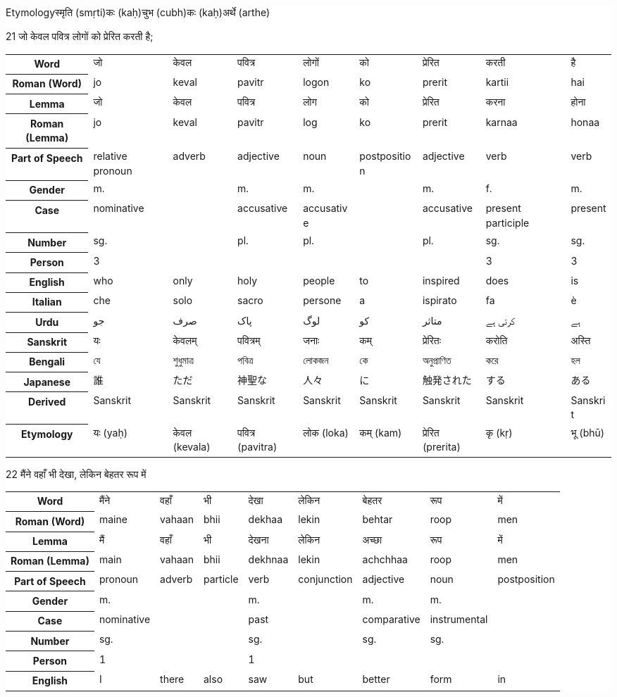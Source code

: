 <tr><th>Etymology</th><td>स्मृति (smṛti)</td><td>कः (kaḥ)</td><td>चुभ (cubh)</td><td>कः (kaḥ)</td><td>अर्थे (arthe)</td></tr>
</table>

21 जो केवल पवित्र लोगों को प्रेरित करती है;

<table>
<tr><th>Word</th><td>जो</td><td>केवल</td><td>पवित्र</td><td>लोगों</td><td>को</td><td>प्रेरित</td><td>करती</td><td>है</td></tr>
<tr><th>Roman (Word)</th><td>jo</td><td>keval</td><td>pavitr</td><td>logon</td><td>ko</td><td>prerit</td><td>kartii</td><td>hai</td></tr>
<tr><th>Lemma</th><td>जो</td><td>केवल</td><td>पवित्र</td><td>लोग</td><td>को</td><td>प्रेरित</td><td>करना</td><td>होना</td></tr>
<tr><th>Roman (Lemma)</th><td>jo</td><td>keval</td><td>pavitr</td><td>log</td><td>ko</td><td>prerit</td><td>karnaa</td><td>honaa</td></tr>
<tr><th>Part of Speech</th><td>relative pronoun</td><td>adverb</td><td>adjective</td><td>noun</td><td>postposition</td><td>adjective</td><td>verb</td><td>verb</td></tr>
<tr><th>Gender</th><td>m.</td><td></td><td>m.</td><td>m.</td><td></td><td>m.</td><td>f.</td><td>m.</td></tr>
<tr><th>Case</th><td>nominative</td><td></td><td>accusative</td><td>accusative</td><td></td><td>accusative</td><td>present participle</td><td>present</td></tr>
<tr><th>Number</th><td>sg.</td><td></td><td>pl.</td><td>pl.</td><td></td><td>pl.</td><td>sg.</td><td>sg.</td></tr>
<tr><th>Person</th><td>3</td><td></td><td></td><td></td><td></td><td></td><td>3</td><td>3</td></tr>
<tr><th>English</th><td>who</td><td>only</td><td>holy</td><td>people</td><td>to</td><td>inspired</td><td>does</td><td>is</td></tr>
<tr><th>Italian</th><td>che</td><td>solo</td><td>sacro</td><td>persone</td><td>a</td><td>ispirato</td><td>fa</td><td>è</td></tr>
<tr><th>Urdu</th><td>جو</td><td>صرف</td><td>پاک</td><td>لوگ</td><td>کو</td><td>متاثر</td><td>کرتی ہے</td><td>ہے</td></tr>
<tr><th>Sanskrit</th><td>यः</td><td>केवलम्</td><td>पवित्रम्</td><td>जनाः</td><td>कम्</td><td>प्रेरितः</td><td>करोति</td><td>अस्ति</td></tr>
<tr><th>Bengali</th><td>যে</td><td>শুধুমাত্র</td><td>পবিত্র</td><td>লোকজন</td><td>কে</td><td>অনুপ্রাণিত</td><td>করে</td><td>হল</td></tr>
<tr><th>Japanese</th><td>誰</td><td>ただ</td><td>神聖な</td><td>人々</td><td>に</td><td>触発された</td><td>する</td><td>ある</td></tr>
<tr><th>Derived</th><td>Sanskrit</td><td>Sanskrit</td><td>Sanskrit</td><td>Sanskrit</td><td>Sanskrit</td><td>Sanskrit</td><td>Sanskrit</td><td>Sanskrit</td></tr>
<tr><th>Etymology</th><td>यः (yaḥ)</td><td>केवल (kevala)</td><td>पवित्र (pavitra)</td><td>लोक (loka)</td><td>कम् (kam)</td><td>प्रेरित (prerita)</td><td>कृ (kṛ)</td><td>भू (bhū)</td></tr>
</table>

22 मैंने वहाँ भी देखा, लेकिन बेहतर रूप में

<table>
<tr><th>Word</th><td>मैंने</td><td>वहाँ</td><td>भी</td><td>देखा</td><td>लेकिन</td><td>बेहतर</td><td>रूप</td><td>में</td></tr>
<tr><th>Roman (Word)</th><td>maine</td><td>vahaan</td><td>bhii</td><td>dekhaa</td><td>lekin</td><td>behtar</td><td>roop</td><td>men</td></tr>
<tr><th>Lemma</th><td>मैं</td><td>वहाँ</td><td>भी</td><td>देखना</td><td>लेकिन</td><td>अच्छा</td><td>रूप</td><td>में</td></tr>
<tr><th>Roman (Lemma)</th><td>main</td><td>vahaan</td><td>bhii</td><td>dekhnaa</td><td>lekin</td><td>achchhaa</td><td>roop</td><td>men</td></tr>
<tr><th>Part of Speech</th><td>pronoun</td><td>adverb</td><td>particle</td><td>verb</td><td>conjunction</td><td>adjective</td><td>noun</td><td>postposition</td></tr>
<tr><th>Gender</th><td>m.</td><td></td><td></td><td>m.</td><td></td><td>m.</td><td>m.</td><td></td></tr>
<tr><th>Case</th><td>nominative</td><td></td><td></td><td>past</td><td></td><td>comparative</td><td>instrumental</td><td></td></tr>
<tr><th>Number</th><td>sg.</td><td></td><td></td><td>sg.</td><td></td><td>sg.</td><td>sg.</td><td></td></tr>
<tr><th>Person</th><td>1</td><td></td><td></td><td>1</td><td></td><td></td><td></td><td></td></tr>
<tr><th>English</th><td>I</td><td>there</td><td>also</td><td>saw</td><td>but</td><td>better</td><td>form</td><td>in</td></tr>